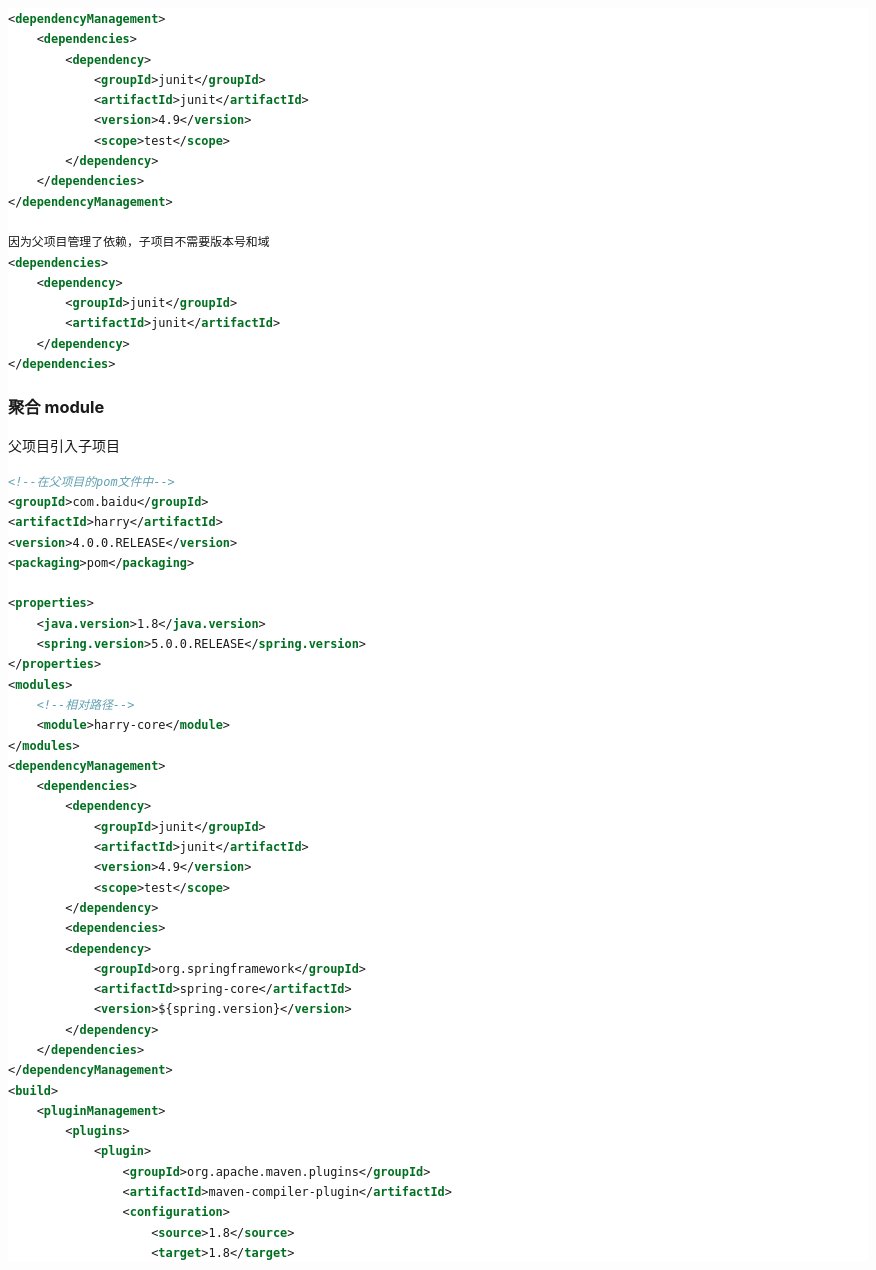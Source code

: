 ```xml
<dependencyManagement>
	<dependencies>
    	<dependency>
        	<groupId>junit</groupId>
            <artifactId>junit</artifactId>
            <version>4.9</version>
            <scope>test</scope>
        </dependency>
    </dependencies>
</dependencyManagement>

因为父项目管理了依赖，子项目不需要版本号和域
<dependencies>
    <dependency>
        <groupId>junit</groupId>
        <artifactId>junit</artifactId>
    </dependency>
</dependencies>
```

### 聚合 module

父项目引入子项目

```xml
<!--在父项目的pom文件中-->
<groupId>com.baidu</groupId>
<artifactId>harry</artifactId>
<version>4.0.0.RELEASE</version>
<packaging>pom</packaging>

<properties>
    <java.version>1.8</java.version>
    <spring.version>5.0.0.RELEASE</spring.version>
</properties>
<modules>
    <!--相对路径-->
	<module>harry-core</module>
</modules>
<dependencyManagement>
	<dependencies>
    	<dependency>
        	<groupId>junit</groupId>
            <artifactId>junit</artifactId>
            <version>4.9</version>
            <scope>test</scope>
        </dependency>
        <dependencies>
    	<dependency>
            <groupId>org.springframework</groupId>
            <artifactId>spring-core</artifactId>
            <version>${spring.version}</version>
        </dependency>
    </dependencies>
</dependencyManagement>
<build>
	<pluginManagement>
    	<plugins>
        	<plugin>
            	<groupId>org.apache.maven.plugins</groupId>
                <artifactId>maven-compiler-plugin</artifactId>
                <configuration>
                	<source>1.8</source>
                    <target>1.8</target>
```